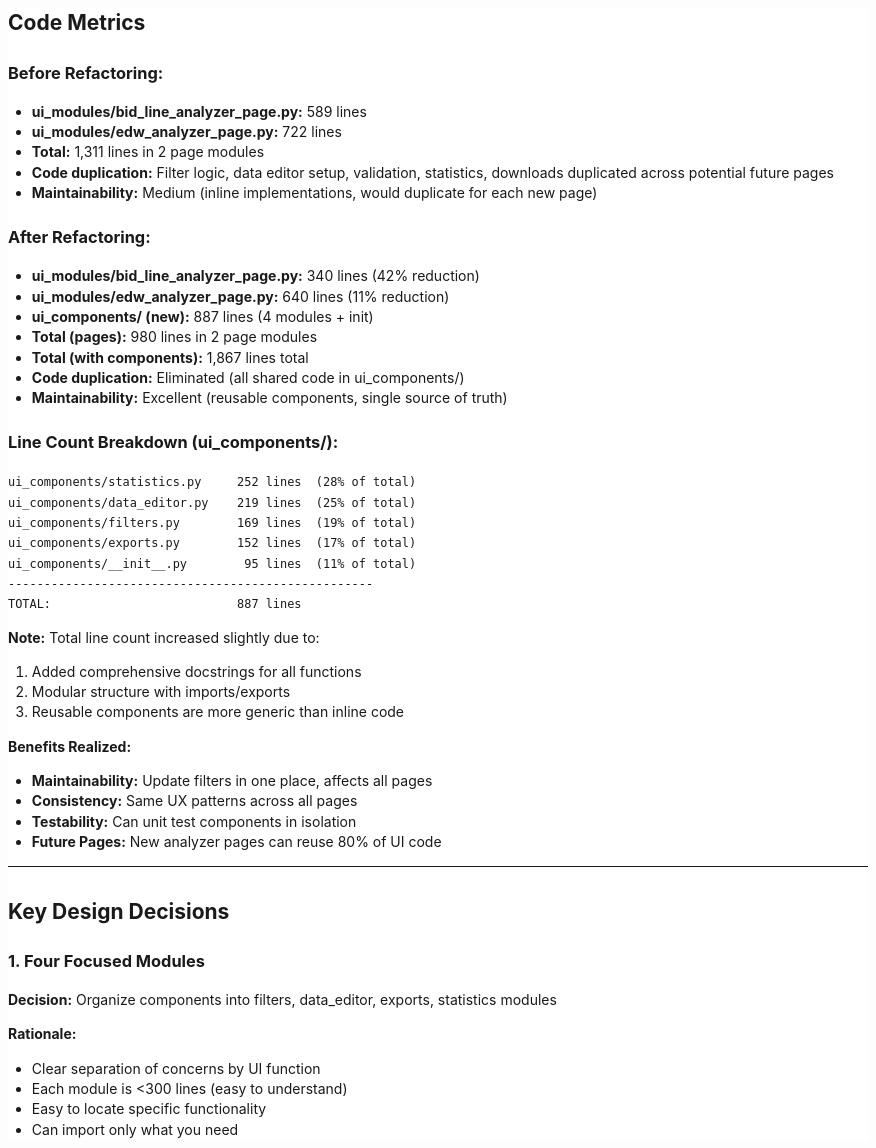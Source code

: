 
## Code Metrics

### Before Refactoring:
- **ui_modules/bid_line_analyzer_page.py:** 589 lines
- **ui_modules/edw_analyzer_page.py:** 722 lines
- **Total:** 1,311 lines in 2 page modules
- **Code duplication:** Filter logic, data editor setup, validation, statistics, downloads duplicated across potential future pages
- **Maintainability:** Medium (inline implementations, would duplicate for each new page)

### After Refactoring:
- **ui_modules/bid_line_analyzer_page.py:** 340 lines (42% reduction)
- **ui_modules/edw_analyzer_page.py:** 640 lines (11% reduction)
- **ui_components/ (new):** 887 lines (4 modules + init)
- **Total (pages):** 980 lines in 2 page modules
- **Total (with components):** 1,867 lines total
- **Code duplication:** Eliminated (all shared code in ui_components/)
- **Maintainability:** Excellent (reusable components, single source of truth)

### Line Count Breakdown (ui_components/):
```
ui_components/statistics.py     252 lines  (28% of total)
ui_components/data_editor.py    219 lines  (25% of total)
ui_components/filters.py        169 lines  (19% of total)
ui_components/exports.py        152 lines  (17% of total)
ui_components/__init__.py        95 lines  (11% of total)
---------------------------------------------------
TOTAL:                          887 lines
```

**Note:** Total line count increased slightly due to:
1. Added comprehensive docstrings for all functions
2. Modular structure with imports/exports
3. Reusable components are more generic than inline code

**Benefits Realized:**
- **Maintainability:** Update filters in one place, affects all pages
- **Consistency:** Same UX patterns across all pages
- **Testability:** Can unit test components in isolation
- **Future Pages:** New analyzer pages can reuse 80% of UI code

---

## Key Design Decisions

### 1. Four Focused Modules

**Decision:** Organize components into filters, data_editor, exports, statistics modules

**Rationale:**
- Clear separation of concerns by UI function
- Each module is <300 lines (easy to understand)
- Easy to locate specific functionality
- Can import only what you need
